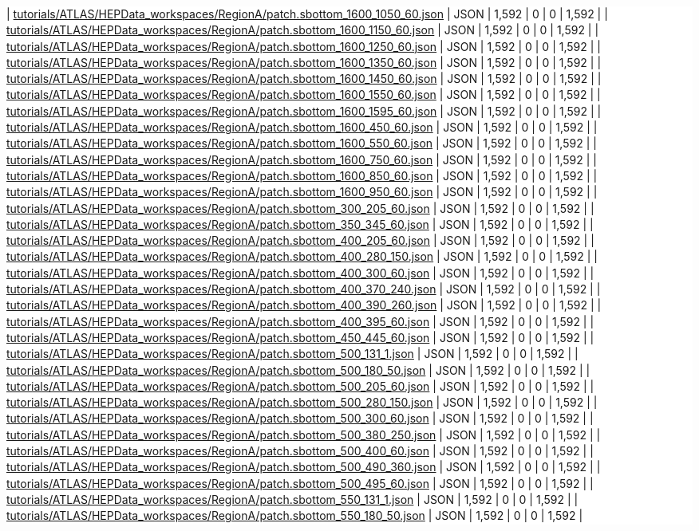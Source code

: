 | [tutorials/ATLAS/HEPData_workspaces/RegionA/patch.sbottom_1600_1050_60.json](/tutorials/ATLAS/HEPData_workspaces/RegionA/patch.sbottom_1600_1050_60.json) | JSON | 1,592 | 0 | 0 | 1,592 |
| [tutorials/ATLAS/HEPData_workspaces/RegionA/patch.sbottom_1600_1150_60.json](/tutorials/ATLAS/HEPData_workspaces/RegionA/patch.sbottom_1600_1150_60.json) | JSON | 1,592 | 0 | 0 | 1,592 |
| [tutorials/ATLAS/HEPData_workspaces/RegionA/patch.sbottom_1600_1250_60.json](/tutorials/ATLAS/HEPData_workspaces/RegionA/patch.sbottom_1600_1250_60.json) | JSON | 1,592 | 0 | 0 | 1,592 |
| [tutorials/ATLAS/HEPData_workspaces/RegionA/patch.sbottom_1600_1350_60.json](/tutorials/ATLAS/HEPData_workspaces/RegionA/patch.sbottom_1600_1350_60.json) | JSON | 1,592 | 0 | 0 | 1,592 |
| [tutorials/ATLAS/HEPData_workspaces/RegionA/patch.sbottom_1600_1450_60.json](/tutorials/ATLAS/HEPData_workspaces/RegionA/patch.sbottom_1600_1450_60.json) | JSON | 1,592 | 0 | 0 | 1,592 |
| [tutorials/ATLAS/HEPData_workspaces/RegionA/patch.sbottom_1600_1550_60.json](/tutorials/ATLAS/HEPData_workspaces/RegionA/patch.sbottom_1600_1550_60.json) | JSON | 1,592 | 0 | 0 | 1,592 |
| [tutorials/ATLAS/HEPData_workspaces/RegionA/patch.sbottom_1600_1595_60.json](/tutorials/ATLAS/HEPData_workspaces/RegionA/patch.sbottom_1600_1595_60.json) | JSON | 1,592 | 0 | 0 | 1,592 |
| [tutorials/ATLAS/HEPData_workspaces/RegionA/patch.sbottom_1600_450_60.json](/tutorials/ATLAS/HEPData_workspaces/RegionA/patch.sbottom_1600_450_60.json) | JSON | 1,592 | 0 | 0 | 1,592 |
| [tutorials/ATLAS/HEPData_workspaces/RegionA/patch.sbottom_1600_550_60.json](/tutorials/ATLAS/HEPData_workspaces/RegionA/patch.sbottom_1600_550_60.json) | JSON | 1,592 | 0 | 0 | 1,592 |
| [tutorials/ATLAS/HEPData_workspaces/RegionA/patch.sbottom_1600_750_60.json](/tutorials/ATLAS/HEPData_workspaces/RegionA/patch.sbottom_1600_750_60.json) | JSON | 1,592 | 0 | 0 | 1,592 |
| [tutorials/ATLAS/HEPData_workspaces/RegionA/patch.sbottom_1600_850_60.json](/tutorials/ATLAS/HEPData_workspaces/RegionA/patch.sbottom_1600_850_60.json) | JSON | 1,592 | 0 | 0 | 1,592 |
| [tutorials/ATLAS/HEPData_workspaces/RegionA/patch.sbottom_1600_950_60.json](/tutorials/ATLAS/HEPData_workspaces/RegionA/patch.sbottom_1600_950_60.json) | JSON | 1,592 | 0 | 0 | 1,592 |
| [tutorials/ATLAS/HEPData_workspaces/RegionA/patch.sbottom_300_205_60.json](/tutorials/ATLAS/HEPData_workspaces/RegionA/patch.sbottom_300_205_60.json) | JSON | 1,592 | 0 | 0 | 1,592 |
| [tutorials/ATLAS/HEPData_workspaces/RegionA/patch.sbottom_350_345_60.json](/tutorials/ATLAS/HEPData_workspaces/RegionA/patch.sbottom_350_345_60.json) | JSON | 1,592 | 0 | 0 | 1,592 |
| [tutorials/ATLAS/HEPData_workspaces/RegionA/patch.sbottom_400_205_60.json](/tutorials/ATLAS/HEPData_workspaces/RegionA/patch.sbottom_400_205_60.json) | JSON | 1,592 | 0 | 0 | 1,592 |
| [tutorials/ATLAS/HEPData_workspaces/RegionA/patch.sbottom_400_280_150.json](/tutorials/ATLAS/HEPData_workspaces/RegionA/patch.sbottom_400_280_150.json) | JSON | 1,592 | 0 | 0 | 1,592 |
| [tutorials/ATLAS/HEPData_workspaces/RegionA/patch.sbottom_400_300_60.json](/tutorials/ATLAS/HEPData_workspaces/RegionA/patch.sbottom_400_300_60.json) | JSON | 1,592 | 0 | 0 | 1,592 |
| [tutorials/ATLAS/HEPData_workspaces/RegionA/patch.sbottom_400_370_240.json](/tutorials/ATLAS/HEPData_workspaces/RegionA/patch.sbottom_400_370_240.json) | JSON | 1,592 | 0 | 0 | 1,592 |
| [tutorials/ATLAS/HEPData_workspaces/RegionA/patch.sbottom_400_390_260.json](/tutorials/ATLAS/HEPData_workspaces/RegionA/patch.sbottom_400_390_260.json) | JSON | 1,592 | 0 | 0 | 1,592 |
| [tutorials/ATLAS/HEPData_workspaces/RegionA/patch.sbottom_400_395_60.json](/tutorials/ATLAS/HEPData_workspaces/RegionA/patch.sbottom_400_395_60.json) | JSON | 1,592 | 0 | 0 | 1,592 |
| [tutorials/ATLAS/HEPData_workspaces/RegionA/patch.sbottom_450_445_60.json](/tutorials/ATLAS/HEPData_workspaces/RegionA/patch.sbottom_450_445_60.json) | JSON | 1,592 | 0 | 0 | 1,592 |
| [tutorials/ATLAS/HEPData_workspaces/RegionA/patch.sbottom_500_131_1.json](/tutorials/ATLAS/HEPData_workspaces/RegionA/patch.sbottom_500_131_1.json) | JSON | 1,592 | 0 | 0 | 1,592 |
| [tutorials/ATLAS/HEPData_workspaces/RegionA/patch.sbottom_500_180_50.json](/tutorials/ATLAS/HEPData_workspaces/RegionA/patch.sbottom_500_180_50.json) | JSON | 1,592 | 0 | 0 | 1,592 |
| [tutorials/ATLAS/HEPData_workspaces/RegionA/patch.sbottom_500_205_60.json](/tutorials/ATLAS/HEPData_workspaces/RegionA/patch.sbottom_500_205_60.json) | JSON | 1,592 | 0 | 0 | 1,592 |
| [tutorials/ATLAS/HEPData_workspaces/RegionA/patch.sbottom_500_280_150.json](/tutorials/ATLAS/HEPData_workspaces/RegionA/patch.sbottom_500_280_150.json) | JSON | 1,592 | 0 | 0 | 1,592 |
| [tutorials/ATLAS/HEPData_workspaces/RegionA/patch.sbottom_500_300_60.json](/tutorials/ATLAS/HEPData_workspaces/RegionA/patch.sbottom_500_300_60.json) | JSON | 1,592 | 0 | 0 | 1,592 |
| [tutorials/ATLAS/HEPData_workspaces/RegionA/patch.sbottom_500_380_250.json](/tutorials/ATLAS/HEPData_workspaces/RegionA/patch.sbottom_500_380_250.json) | JSON | 1,592 | 0 | 0 | 1,592 |
| [tutorials/ATLAS/HEPData_workspaces/RegionA/patch.sbottom_500_400_60.json](/tutorials/ATLAS/HEPData_workspaces/RegionA/patch.sbottom_500_400_60.json) | JSON | 1,592 | 0 | 0 | 1,592 |
| [tutorials/ATLAS/HEPData_workspaces/RegionA/patch.sbottom_500_490_360.json](/tutorials/ATLAS/HEPData_workspaces/RegionA/patch.sbottom_500_490_360.json) | JSON | 1,592 | 0 | 0 | 1,592 |
| [tutorials/ATLAS/HEPData_workspaces/RegionA/patch.sbottom_500_495_60.json](/tutorials/ATLAS/HEPData_workspaces/RegionA/patch.sbottom_500_495_60.json) | JSON | 1,592 | 0 | 0 | 1,592 |
| [tutorials/ATLAS/HEPData_workspaces/RegionA/patch.sbottom_550_131_1.json](/tutorials/ATLAS/HEPData_workspaces/RegionA/patch.sbottom_550_131_1.json) | JSON | 1,592 | 0 | 0 | 1,592 |
| [tutorials/ATLAS/HEPData_workspaces/RegionA/patch.sbottom_550_180_50.json](/tutorials/ATLAS/HEPData_workspaces/RegionA/patch.sbottom_550_180_50.json) | JSON | 1,592 | 0 | 0 | 1,592 |